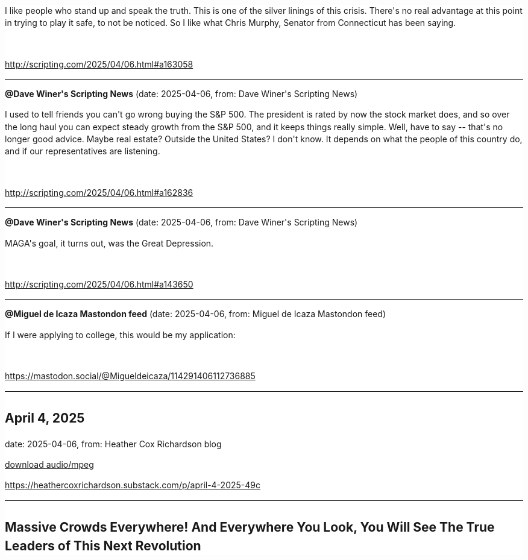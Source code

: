 I like people who stand up and speak the truth. This is one of the silver linings of this crisis. There's no real advantage at this point in trying to play it safe, to not be noticed. So I like what Chris Murphy, Senator from Connecticut has been saying. 

<br> 

<http://scripting.com/2025/04/06.html#a163058>

---

**@Dave Winer's Scripting News** (date: 2025-04-06, from: Dave Winer's Scripting News)

I used to tell friends you can't go wrong buying the S&P 500. The president is rated by now the stock market does, and so over the long haul you can expect steady growth from the S&P 500, and it keeps things really simple. Well, have to say -- that's no longer good advice. Maybe real estate? Outside the United States? I don't know. It depends on what the people of this country do, and if our representatives are listening. 

<br> 

<http://scripting.com/2025/04/06.html#a162836>

---

**@Dave Winer's Scripting News** (date: 2025-04-06, from: Dave Winer's Scripting News)

MAGA's goal, it turns out, was the Great Depression. 

<br> 

<http://scripting.com/2025/04/06.html#a143650>

---

**@Miguel de Icaza Mastondon feed** (date: 2025-04-06, from: Miguel de Icaza Mastondon feed)

<p>If I were applying to college, this would be my application:</p> 

<br> 

<https://mastodon.social/@Migueldeicaza/114291406112736885>

---

## April 4, 2025

date: 2025-04-06, from: Heather Cox Richardson blog

 

<audio crossorigin="anonymous" controls="controls">
<source type="audio/mpeg" src="https://api.substack.com/feed/podcast/160708779/5b70ec97f345cf6e7c2e3fddbbcdb5a3.mp3"></source>
</audio> <a href="https://api.substack.com/feed/podcast/160708779/5b70ec97f345cf6e7c2e3fddbbcdb5a3.mp3" target="_blank">download audio/mpeg</a><br> 

<https://heathercoxrichardson.substack.com/p/april-4-2025-49c>

---

## Massive Crowds Everywhere! And Everywhere You Look, You Will See The True Leaders of This Next Revolution
